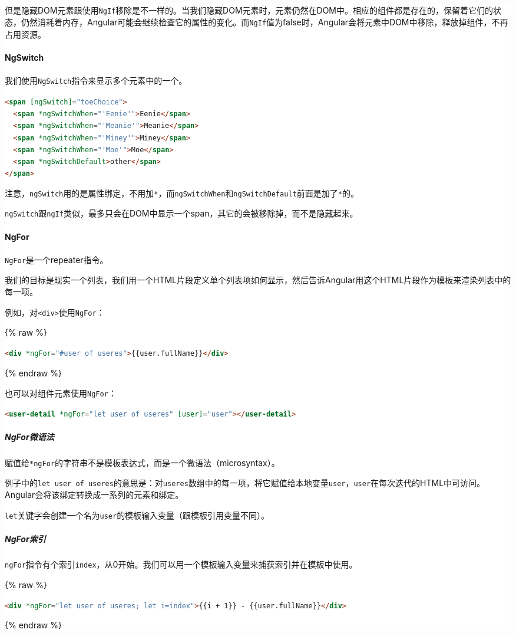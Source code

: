 但是隐藏DOM元素跟使用`NgIf`移除是不一样的。当我们隐藏DOM元素时，元素仍然在DOM中。相应的组件都是存在的，保留着它们的状态，仍然消耗着内存，Angular可能会继续检查它的属性的变化。而`NgIf`值为false时，Angular会将元素中DOM中移除，释放掉组件，不再占用资源。

#### NgSwitch

我们使用`NgSwitch`指令来显示多个元素中的一个。

```html
<span [ngSwitch]="toeChoice">
  <span *ngSwitchWhen="'Eenie'">Eenie</span>
  <span *ngSwitchWhen="'Meanie'">Meanie</span>
  <span *ngSwitchWhen="'Miney'">Miney</span>
  <span *ngSwitchWhen="'Moe'">Moe</span>
  <span *ngSwitchDefault>other</span>
</span>
```

注意，`ngSwitch`用的是属性绑定，不用加`*`，而`ngSwitchWhen`和`ngSwitchDefault`前面是加了`*`的。

`ngSwitch`跟`ngIf`类似，最多只会在DOM中显示一个span，其它的会被移除掉，而不是隐藏起来。

#### NgFor

`NgFor`是一个repeater指令。

我们的目标是现实一个列表，我们用一个HTML片段定义单个列表项如何显示，然后告诉Angular用这个HTML片段作为模板来渲染列表中的每一项。

例如，对`<div>`使用`NgFor`：

{% raw %}
```html
<div *ngFor="#user of useres">{{user.fullName}}</div>
```
{% endraw %}

也可以对组件元素使用`NgFor`：

```html
<user-detail *ngFor="let user of useres" [user]="user"></user-detail>
```

##### NgFor微语法

赋值给`*ngFor`的字符串不是模板表达式，而是一个微语法（microsyntax）。

例子中的`let user of useres`的意思是：对`useres`数组中的每一项，将它赋值给本地变量`user`，`user`在每次迭代的HTML中可访问。Angular会将该绑定转换成一系列的元素和绑定。

`let`关键字会创建一个名为`user`的模板输入变量（跟模板引用变量不同）。

##### NgFor索引

`ngFor`指令有个索引`index`，从0开始。我们可以用一个模板输入变量来捕获索引并在模板中使用。

{% raw %}
```html
<div *ngFor="let user of useres; let i=index">{{i + 1}} - {{user.fullName}}</div>
```
{% endraw %}
